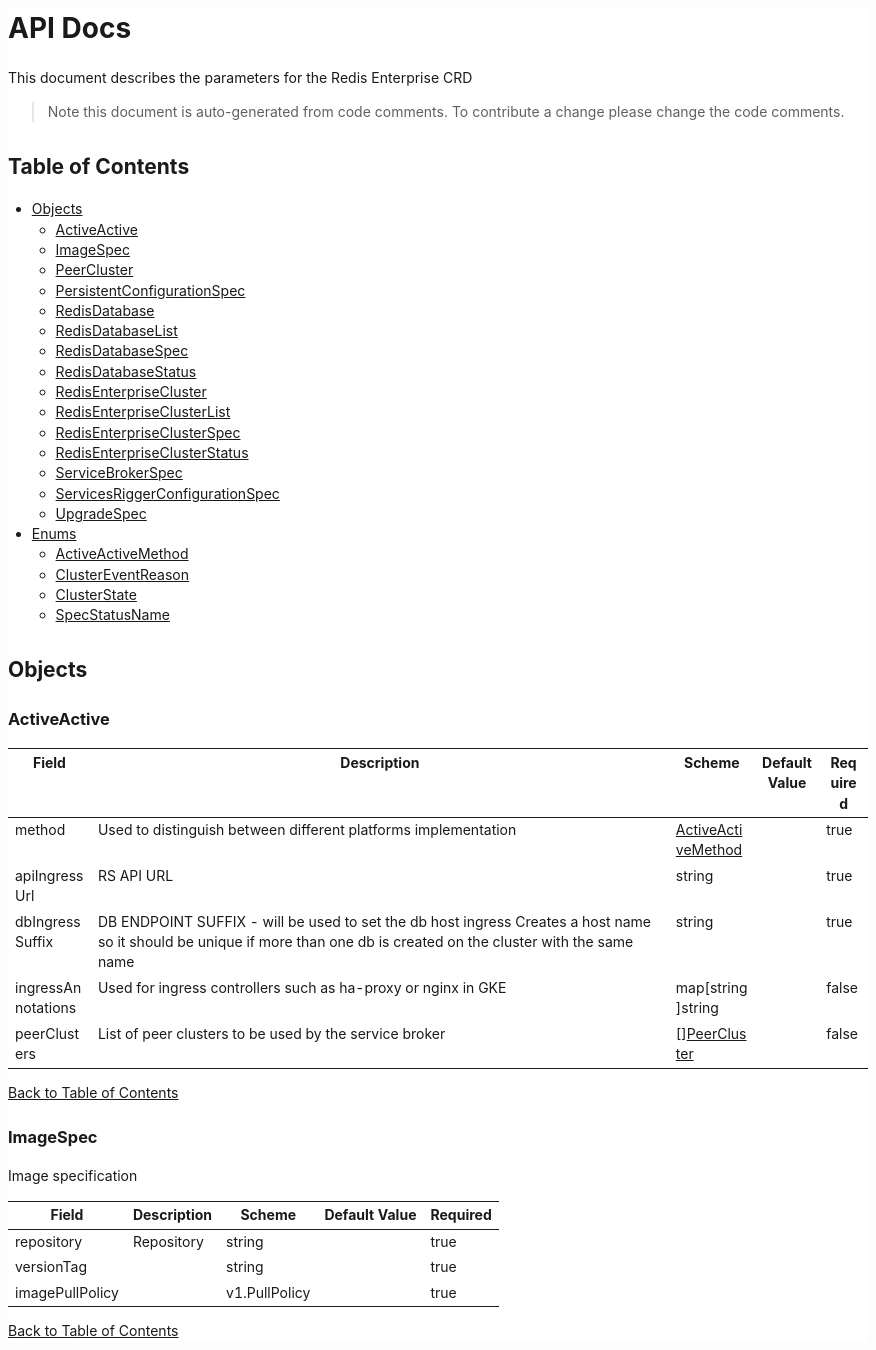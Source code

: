 # API Docs
This document describes the parameters for the Redis Enterprise CRD
> Note this document is auto-generated from code comments. To contribute a change please change the code comments.
## Table of Contents
* [Objects](#objects)
  * [ActiveActive](#activeactive)
  * [ImageSpec](#imagespec)
  * [PeerCluster](#peercluster)
  * [PersistentConfigurationSpec](#persistentconfigurationspec)
  * [RedisDatabase](#redisdatabase)
  * [RedisDatabaseList](#redisdatabaselist)
  * [RedisDatabaseSpec](#redisdatabasespec)
  * [RedisDatabaseStatus](#redisdatabasestatus)
  * [RedisEnterpriseCluster](#redisenterprisecluster)
  * [RedisEnterpriseClusterList](#redisenterpriseclusterlist)
  * [RedisEnterpriseClusterSpec](#redisenterpriseclusterspec)
  * [RedisEnterpriseClusterStatus](#redisenterpriseclusterstatus)
  * [ServiceBrokerSpec](#servicebrokerspec)
  * [ServicesRiggerConfigurationSpec](#servicesriggerconfigurationspec)
  * [UpgradeSpec](#upgradespec)
* [Enums](#enums)
  * [ActiveActiveMethod](#activeactivemethod)
  * [ClusterEventReason](#clustereventreason)
  * [ClusterState](#clusterstate)
  * [SpecStatusName](#specstatusname)
## Objects

### ActiveActive


| Field | Description | Scheme | Default Value | Required |
| ----- | ----------- | ------ | -------- | -------- |
| method | Used to distinguish between different platforms implementation | [ActiveActiveMethod](#activeactivemethod) |  | true |
| apiIngressUrl | RS API URL | string |  | true |
| dbIngressSuffix | DB ENDPOINT SUFFIX - will be used to set the db host ingress <db name><db ingress suffix> Creates a host name so it should be unique if more than one db is created on the cluster with the same name | string |  | true |
| ingressAnnotations | Used for ingress controllers such as ha-proxy or nginx in GKE | map[string]string |  | false |
| peerClusters | List of peer clusters to be used by the service broker | [][PeerCluster](#peercluster) |  | false |
[Back to Table of Contents](#table-of-contents)

### ImageSpec
Image specification

| Field | Description | Scheme | Default Value | Required |
| ----- | ----------- | ------ | -------- | -------- |
| repository | Repository | string |  | true |
| versionTag |  | string |  | true |
| imagePullPolicy |  | v1.PullPolicy |  | true |
[Back to Table of Contents](#table-of-contents)
